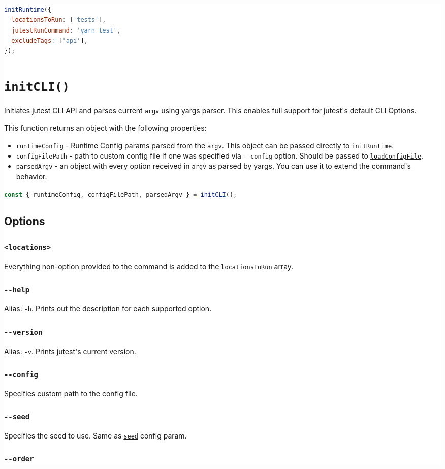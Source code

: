 ```js
initRuntime({
  locationsToRun: ['tests'],
  jutestRunCommand: 'yarn test',
  excludeTags: ['api'],
});
```

# `initCLI()`

Initiates jutest CLI API and parses current `argv` using yargs parser. This enables full support for jutest's default CLI Options.

This function returns an object with the following properties:

- `runtimeConfig` - Runtime Config params parsed from the `argv`. This object can be passed directly to [`initRuntime`](https://github.com/alexeyds/jutest/blob/master/docs/runtime-api.md#initruntimeruntimeconfig).
- `configFilePath` - path to custom config file if one was specified via `--config` option. Should be passed to [`loadConfigFile`](https://github.com/alexeyds/jutest/blob/master/docs/runtime-api.md#loadconfigfilefilepath).
- `parsedArgv` - an object with every option received in `argv` as parsed by yargs. You can use it to extend the command's behavior.

```js
const { runtimeConfig, configFilePath, parsedArgv } = initCLI();
```

## Options

### `<locations>`

Everything non-option provided to the command is added to the [`locationsToRun`](https://github.com/alexeyds/jutest/blob/master/docs/runtime-api.md#locationstorun) array.

### `--help`

Alias: `-h`. Prints out the description for each supported option.

### `--version`

Alias: `-v`. Prints jutest's current version.

### `--config`

Specifies custom path to the config file.

### `--seed`

Specifies the seed to use. Same as [`seed`](https://github.com/alexeyds/jutest/blob/master/docs/runtime-api.md#seed) config param.

### `--order`
